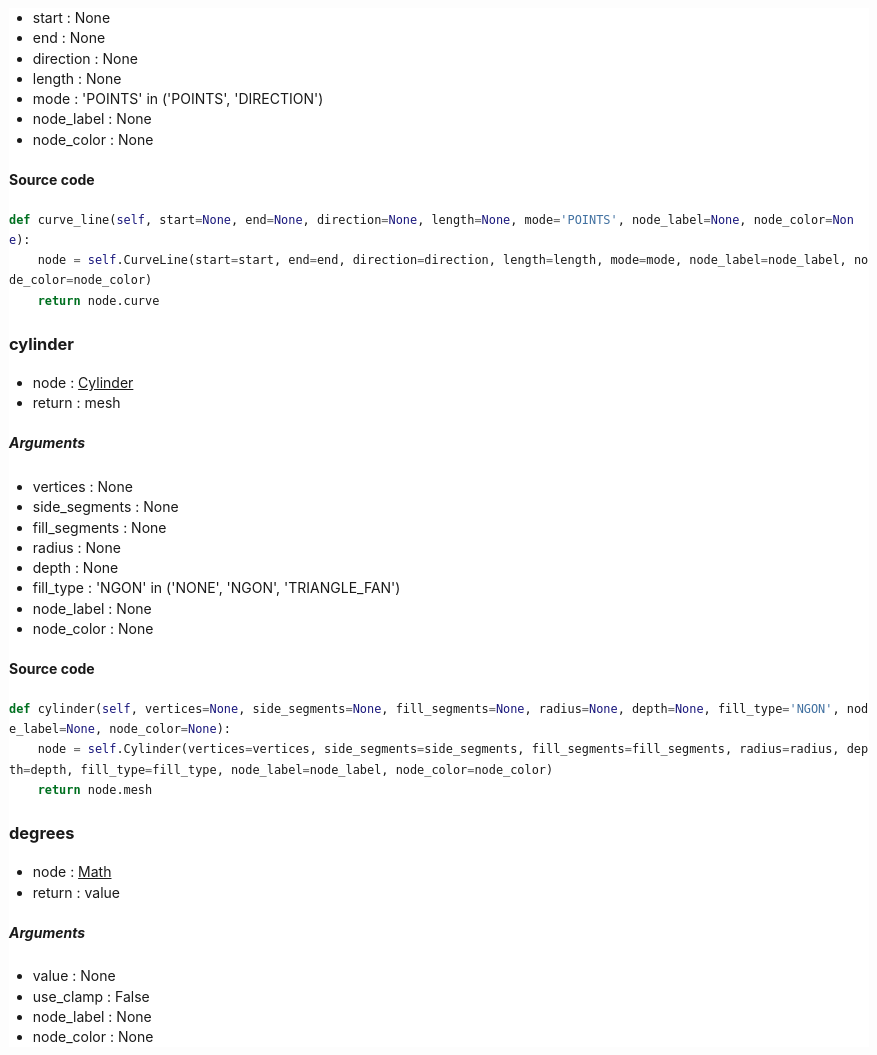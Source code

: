 - start : None
- end : None
- direction : None
- length : None
- mode : 'POINTS' in ('POINTS', 'DIRECTION')
- node_label : None
- node_color : None

#### Source code

``` python
def curve_line(self, start=None, end=None, direction=None, length=None, mode='POINTS', node_label=None, node_color=None):
    node = self.CurveLine(start=start, end=end, direction=direction, length=length, mode=mode, node_label=node_label, node_color=node_color)
    return node.curve
```
### cylinder


- node : [Cylinder](/docs/GeoNodes/Cylinder.md)
- return : mesh

##### Arguments

- vertices : None
- side_segments : None
- fill_segments : None
- radius : None
- depth : None
- fill_type : 'NGON' in ('NONE', 'NGON', 'TRIANGLE_FAN')
- node_label : None
- node_color : None

#### Source code

``` python
def cylinder(self, vertices=None, side_segments=None, fill_segments=None, radius=None, depth=None, fill_type='NGON', node_label=None, node_color=None):
    node = self.Cylinder(vertices=vertices, side_segments=side_segments, fill_segments=fill_segments, radius=radius, depth=depth, fill_type=fill_type, node_label=node_label, node_color=node_color)
    return node.mesh
```
### degrees


- node : [Math](/docs/GeoNodes/Math.md)
- return : value

##### Arguments

- value : None
- use_clamp : False
- node_label : None
- node_color : None
